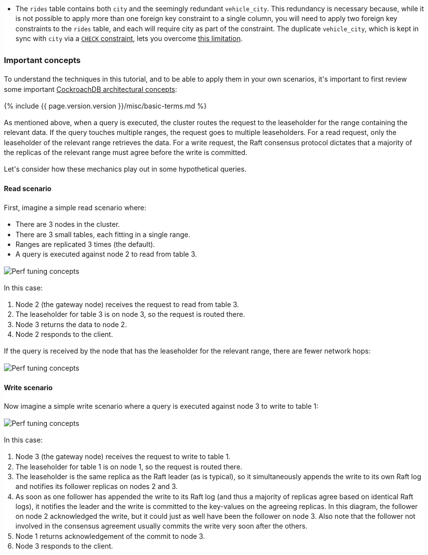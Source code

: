 - The `rides` table contains both `city` and the seemingly redundant `vehicle_city`. This redundancy is necessary because, while it is not possible to apply more than one foreign key constraint to a single column, you will need to apply two foreign key constraints to the `rides` table, and each will require city as part of the constraint. The duplicate `vehicle_city`, which is kept in sync with `city` via a [`CHECK` constraint](check.html), lets you overcome [this limitation](https://github.com/cockroachdb/cockroach/issues/23580).

### Important concepts

To understand the techniques in this tutorial, and to be able to apply them in your own scenarios, it's important to first review some important [CockroachDB architectural concepts](architecture/index.html):

{% include {{ page.version.version }}/misc/basic-terms.md %}

As mentioned above, when a query is executed, the cluster routes the request to the leaseholder for the range containing the relevant data. If the query touches multiple ranges, the request goes to multiple leaseholders. For a read request, only the leaseholder of the relevant range retrieves the data. For a write request, the Raft consensus protocol dictates that a majority of the replicas of the relevant range must agree before the write is committed.

Let's consider how these mechanics play out in some hypothetical queries.

#### Read scenario

First, imagine a simple read scenario where:

- There are 3 nodes in the cluster.
- There are 3 small tables, each fitting in a single range.
- Ranges are replicated 3 times (the default).
- A query is executed against node 2 to read from table 3.

<img src="{{ 'images/v2.0/perf_tuning_concepts1.png' | relative_url }}" alt="Perf tuning concepts" style="max-width:100%" />

In this case:

1. Node 2 (the gateway node) receives the request to read from table 3.
2. The leaseholder for table 3 is on node 3, so the request is routed there.
3. Node 3 returns the data to node 2.
4. Node 2 responds to the client.

If the query is received by the node that has the leaseholder for the relevant range, there are fewer network hops:

<img src="{{ 'images/v2.0/perf_tuning_concepts2.png' | relative_url }}" alt="Perf tuning concepts" style="max-width:100%" />

#### Write scenario

Now imagine a simple write scenario where a query is executed against node 3 to write to table 1:

<img src="{{ 'images/v2.0/perf_tuning_concepts3.png' | relative_url }}" alt="Perf tuning concepts" style="max-width:100%" />

In this case:

1. Node 3 (the gateway node) receives the request to write to table 1.
2. The leaseholder for table 1 is on node 1, so the request is routed there.
3. The leaseholder is the same replica as the Raft leader (as is typical), so it simultaneously appends the write to its own Raft log and notifies its follower replicas on nodes 2 and 3.
4. As soon as one follower has appended the write to its Raft log (and thus a majority of replicas agree based on identical Raft logs), it notifies the leader and the write is committed to the key-values on the agreeing replicas. In this diagram, the follower on node 2 acknowledged the write, but it could just as well have been the follower on node 3. Also note that the follower not involved in the consensus agreement usually commits the write very soon after the others.
5. Node 1 returns acknowledgement of the commit to node 3.
6. Node 3 responds to the client.
